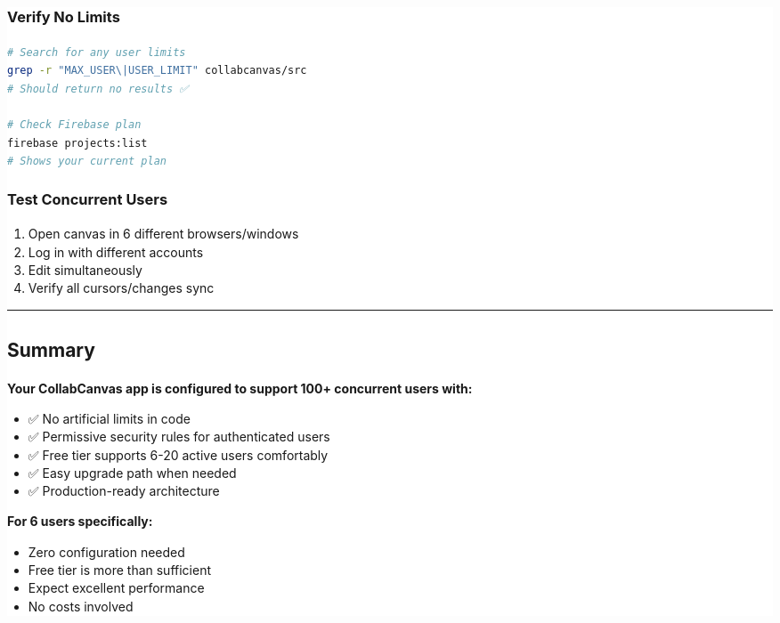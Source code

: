 ### Verify No Limits
```bash
# Search for any user limits
grep -r "MAX_USER\|USER_LIMIT" collabcanvas/src
# Should return no results ✅

# Check Firebase plan
firebase projects:list
# Shows your current plan
```

### Test Concurrent Users
1. Open canvas in 6 different browsers/windows
2. Log in with different accounts
3. Edit simultaneously
4. Verify all cursors/changes sync

---

## Summary

**Your CollabCanvas app is configured to support 100+ concurrent users with:**
- ✅ No artificial limits in code
- ✅ Permissive security rules for authenticated users
- ✅ Free tier supports 6-20 active users comfortably
- ✅ Easy upgrade path when needed
- ✅ Production-ready architecture

**For 6 users specifically:**
- Zero configuration needed
- Free tier is more than sufficient
- Expect excellent performance
- No costs involved

